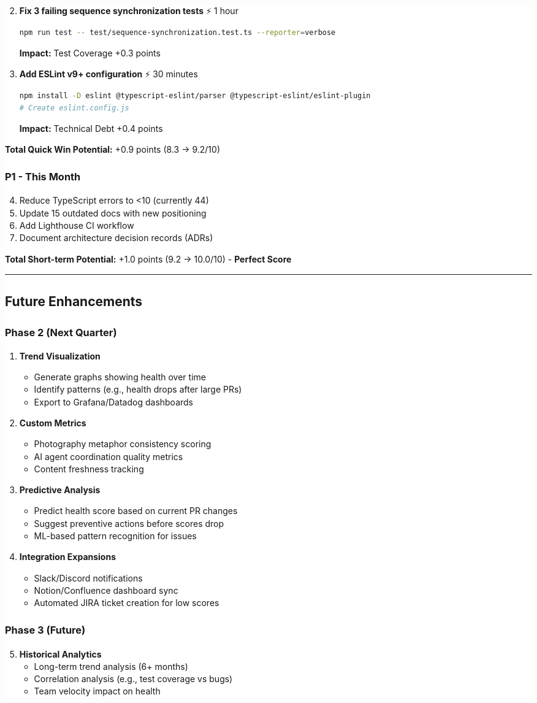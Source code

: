 2. **Fix 3 failing sequence synchronization tests** ⚡ 1 hour
   ```bash
   npm run test -- test/sequence-synchronization.test.ts --reporter=verbose
   ```
   **Impact:** Test Coverage +0.3 points

3. **Add ESLint v9+ configuration** ⚡ 30 minutes
   ```bash
   npm install -D eslint @typescript-eslint/parser @typescript-eslint/eslint-plugin
   # Create eslint.config.js
   ```
   **Impact:** Technical Debt +0.4 points

**Total Quick Win Potential:** +0.9 points (8.3 → 9.2/10)

### P1 - This Month

4. Reduce TypeScript errors to <10 (currently 44)
5. Update 15 outdated docs with new positioning
6. Add Lighthouse CI workflow
7. Document architecture decision records (ADRs)

**Total Short-term Potential:** +1.0 points (9.2 → 10.0/10) - **Perfect Score**

---

## Future Enhancements

### Phase 2 (Next Quarter)

1. **Trend Visualization**
   - Generate graphs showing health over time
   - Identify patterns (e.g., health drops after large PRs)
   - Export to Grafana/Datadog dashboards

2. **Custom Metrics**
   - Photography metaphor consistency scoring
   - AI agent coordination quality metrics
   - Content freshness tracking

3. **Predictive Analysis**
   - Predict health score based on current PR changes
   - Suggest preventive actions before scores drop
   - ML-based pattern recognition for issues

4. **Integration Expansions**
   - Slack/Discord notifications
   - Notion/Confluence dashboard sync
   - Automated JIRA ticket creation for low scores

### Phase 3 (Future)

5. **Historical Analytics**
   - Long-term trend analysis (6+ months)
   - Correlation analysis (e.g., test coverage vs bugs)
   - Team velocity impact on health
